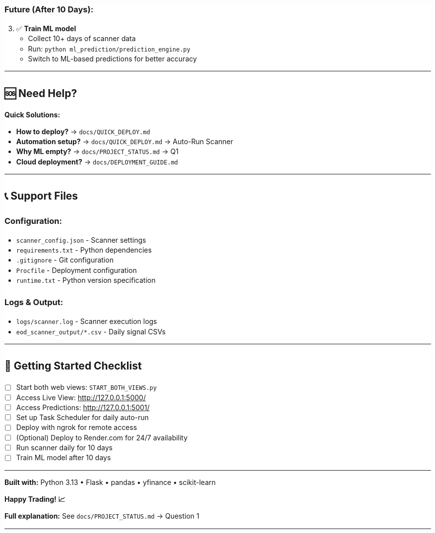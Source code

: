 ### Future (After 10 Days):
3. ✅ **Train ML model**
   - Collect 10+ days of scanner data
   - Run: `python ml_prediction/prediction_engine.py`
   - Switch to ML-based predictions for better accuracy

---

## 🆘 Need Help?

**Quick Solutions:**
- **How to deploy?** → `docs/QUICK_DEPLOY.md`
- **Automation setup?** → `docs/QUICK_DEPLOY.md` → Auto-Run Scanner
- **Why ML empty?** → `docs/PROJECT_STATUS.md` → Q1
- **Cloud deployment?** → `docs/DEPLOYMENT_GUIDE.md`

---

## 📞 Support Files

### Configuration:
- `scanner_config.json` - Scanner settings
- `requirements.txt` - Python dependencies
- `.gitignore` - Git configuration
- `Procfile` - Deployment configuration
- `runtime.txt` - Python version specification

### Logs & Output:
- `logs/scanner.log` - Scanner execution logs
- `eod_scanner_output/*.csv` - Daily signal CSVs

---

## 🚀 Getting Started Checklist

- [ ] Start both web views: `START_BOTH_VIEWS.py`
- [ ] Access Live View: http://127.0.0.1:5000/
- [ ] Access Predictions: http://127.0.0.1:5001/
- [ ] Set up Task Scheduler for daily auto-run
- [ ] Deploy with ngrok for remote access
- [ ] (Optional) Deploy to Render.com for 24/7 availability
- [ ] Run scanner daily for 10 days
- [ ] Train ML model after 10 days

---

**Built with:** Python 3.13 • Flask • pandas • yfinance • scikit-learn

**Happy Trading! 📈**


**Full explanation:** See `docs/PROJECT_STATUS.md` → Question 1

---